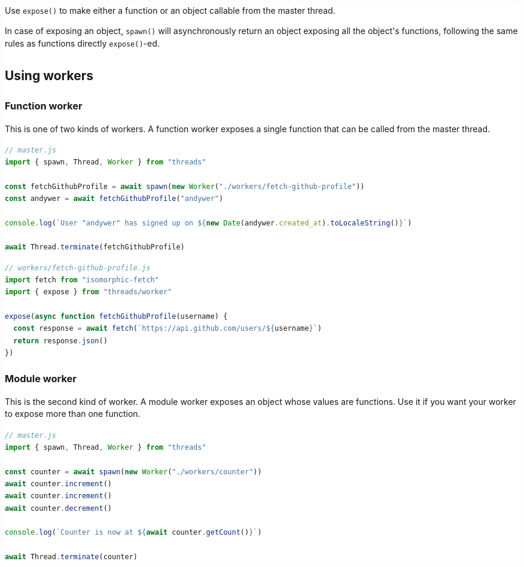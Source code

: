 Use `expose()` to make either a function or an object callable from the master thread.

In case of exposing an object, `spawn()` will asynchronously return an object exposing all the object's functions, following the same rules as functions directly `expose()`-ed.

## Using workers

### Function worker

This is one of two kinds of workers. A function worker exposes a single function that can be called from the master thread.

```js
// master.js
import { spawn, Thread, Worker } from "threads"

const fetchGithubProfile = await spawn(new Worker("./workers/fetch-github-profile"))
const andywer = await fetchGithubProfile("andywer")

console.log(`User "andywer" has signed up on ${new Date(andywer.created_at).toLocaleString()}`)

await Thread.terminate(fetchGithubProfile)
```

```js
// workers/fetch-github-profile.js
import fetch from "isomorphic-fetch"
import { expose } from "threads/worker"

expose(async function fetchGithubProfile(username) {
  const response = await fetch(`https://api.github.com/users/${username}`)
  return response.json()
})
```

### Module worker

This is the second kind of worker. A module worker exposes an object whose values are functions. Use it if you want your worker to expose more than one function.

```js
// master.js
import { spawn, Thread, Worker } from "threads"

const counter = await spawn(new Worker("./workers/counter"))
await counter.increment()
await counter.increment()
await counter.decrement()

console.log(`Counter is now at ${await counter.getCount()}`)

await Thread.terminate(counter)
```
